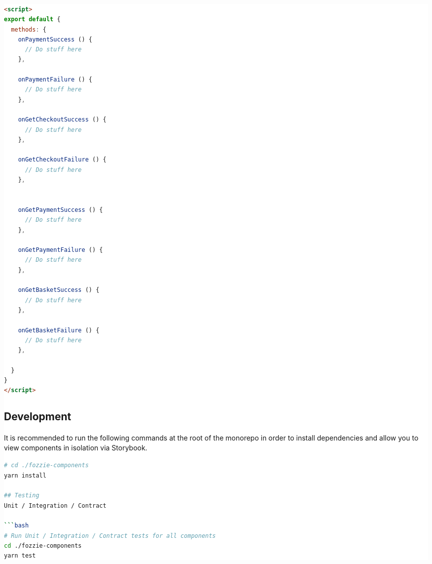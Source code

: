```html
<script>
export default {
  methods: {
    onPaymentSuccess () {
      // Do stuff here
    },

    onPaymentFailure () {
      // Do stuff here
    },

    onGetCheckoutSuccess () {
      // Do stuff here
    },

    onGetCheckoutFailure () {
      // Do stuff here
    },


    onGetPaymentSuccess () {
      // Do stuff here
    },

    onGetPaymentFailure () {
      // Do stuff here
    },

    onGetBasketSuccess () {
      // Do stuff here
    },

    onGetBasketFailure () {
      // Do stuff here
    },

  }
}
</script>
```
## Development
It is recommended to run the following commands at the root of the monorepo in order to install dependencies and allow you to view components in isolation via Storybook.

```bash
# cd ./fozzie-components
yarn install

## Testing
Unit / Integration / Contract

```bash
# Run Unit / Integration / Contract tests for all components
cd ./fozzie-components
yarn test
```
